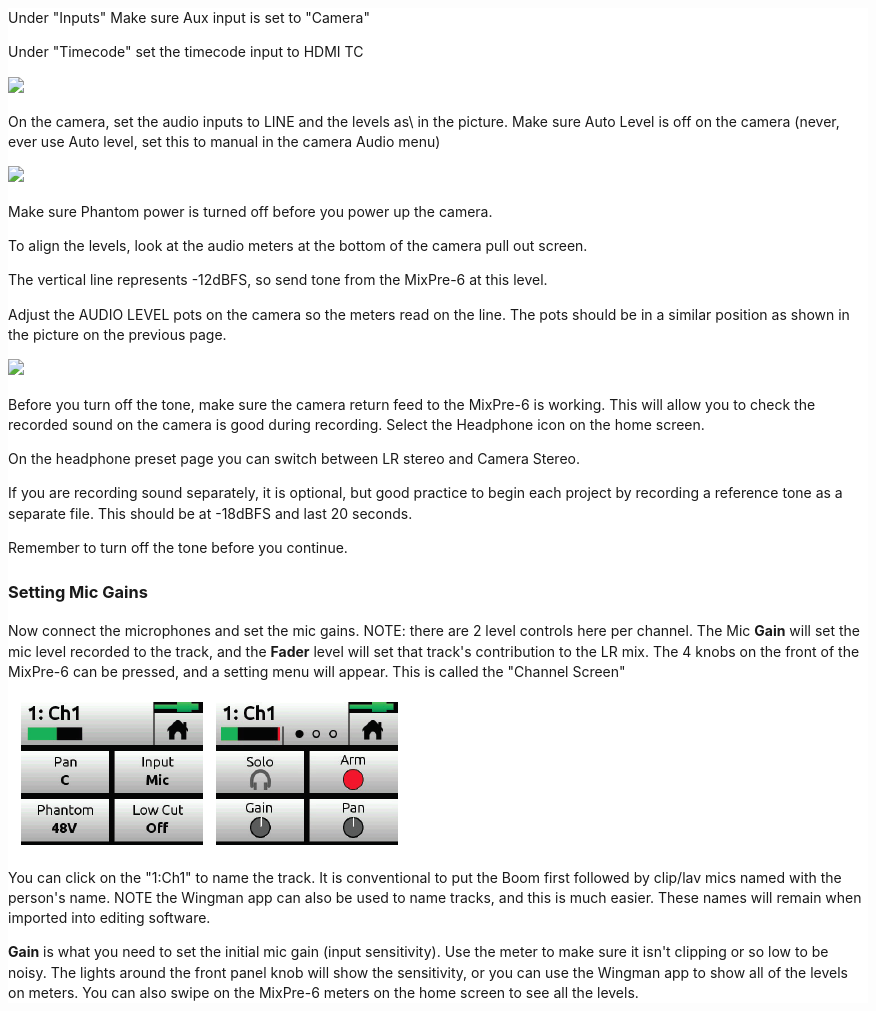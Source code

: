Under "Inputs" Make sure Aux input is set to "Camera"

Under "Timecode" set the timecode input to HDMI TC             

![](mixpre6-ux180/image4.png)

On the camera, set the audio inputs to LINE and the levels as\ in the picture. Make sure Auto Level is off on the camera (never, ever use Auto level, set this to manual in the camera Audio menu)

![](mixpre6-ux180/image5.png)

Make sure Phantom power is turned off before you power up the camera.

To align the levels, look at the audio meters at the bottom of the camera pull out screen.

The vertical line represents -12dBFS, so send tone from the MixPre-6 at this level.

Adjust the AUDIO LEVEL pots on the camera so the meters read on the line. The pots should be in a similar position as shown in the picture on the previous page.

![](mixpre6-ux180/image17.png)

Before you turn off the tone, make sure the camera return feed to the MixPre-6 is working. This will allow you to check the recorded sound on the camera is good during recording. Select the Headphone icon on the home screen.

On the headphone preset page you can switch between LR stereo and Camera Stereo.

If you are recording sound separately, it is optional, but good practice to begin each project by recording a reference tone as a separate file. This should be at -18dBFS and last 20 seconds.

Remember to turn off the tone before you continue.

### Setting Mic Gains

Now connect the microphones and set the mic gains. NOTE: there are 2 level controls here per channel. The Mic **Gain** will set the mic level recorded to the track, and the **Fader** level will set that track's contribution to the LR mix. The 4 knobs on the front of the MixPre-6 can be pressed, and a setting menu will appear. This is called the "Channel Screen"

![](mixpre6-ux180/image16.png)

You can click on the "1:Ch1" to name the track. It is conventional to put the Boom first followed by clip/lav mics named with the person's name. NOTE the Wingman app can also be used to name tracks, and this is much easier. These names will remain when imported into editing software.

**Gain** is what you need to set the initial mic gain (input sensitivity). Use the meter to make sure it isn't clipping or so low to be noisy. The lights around the front panel knob will show the sensitivity, or you can use the Wingman app to show all of the levels on meters. You can also swipe on the MixPre-6 meters on the home screen to see all the levels.

